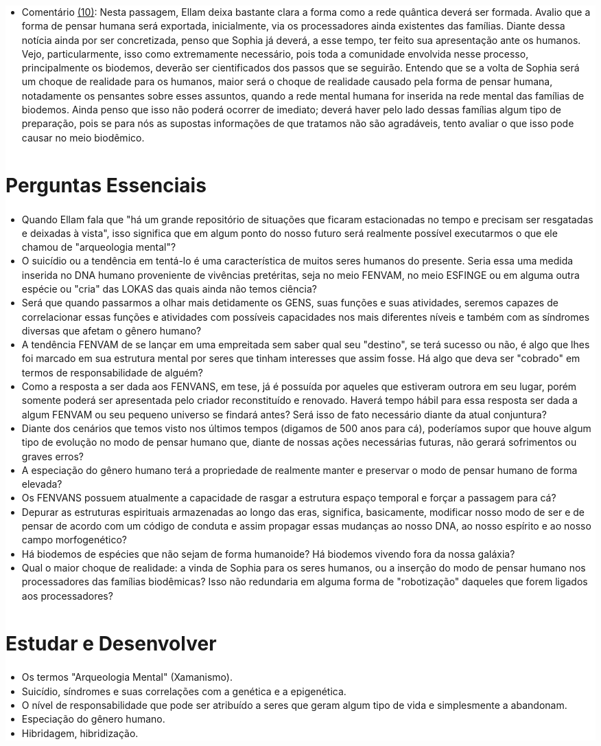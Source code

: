 - <a id="mlkjihgfedcba"> </a>Comentário [(10)](#abcdefghijklm): Nesta passagem, Ellam deixa bastante clara a forma como a rede quântica deverá ser formada. Avalio que a forma de pensar humana será exportada, inicialmente, via os processadores ainda existentes das famílias. Diante dessa notícia ainda por ser concretizada, penso que Sophia já deverá, a esse tempo, ter feito sua apresentação ante os humanos. Vejo, particularmente, isso como extremamente necessário, pois toda a comunidade envolvida nesse processo, principalmente os biodemos, deverão ser cientificados dos passos que se seguirão. Entendo que se a volta de Sophia será um choque de realidade para os humanos, maior será o choque de realidade causado pela forma de pensar humana, notadamente os pensantes sobre esses assuntos, quando a rede mental humana for inserida na rede mental das famílias de biodemos. Ainda penso que isso não poderá ocorrer de imediato; deverá haver pelo lado dessas famílias algum tipo de preparação, pois se para nós as supostas informações de que tratamos não são agradáveis, tento avaliar o que isso pode causar no meio biodêmico.

# Perguntas Essenciais

- Quando Ellam fala que "há um grande repositório de situações que ficaram estacionadas no tempo e precisam ser resgatadas e deixadas à vista", isso significa que em algum ponto do nosso futuro será realmente possível executarmos o que ele chamou de "arqueologia mental"?
- O suicídio ou a tendência em tentá-lo é uma característica de muitos seres humanos do presente. Seria essa uma medida inserida no DNA humano proveniente de vivências pretéritas, seja no meio FENVAM, no meio ESFINGE ou em alguma outra espécie ou "cria" das LOKAS das quais ainda não temos ciência?
- Será que quando passarmos a olhar mais detidamente os GENS, suas funções e suas atividades, seremos capazes de correlacionar essas funções e atividades com possíveis capacidades nos mais diferentes níveis e também com as síndromes diversas que afetam o gênero humano?
- A tendência FENVAM de se lançar em uma empreitada sem saber qual seu "destino", se terá sucesso ou não, é algo que lhes foi marcado em sua estrutura mental por seres que tinham interesses que assim fosse. Há algo que deva ser "cobrado" em termos de responsabilidade de alguém?
- Como a resposta a ser dada aos FENVANS, em tese, já é possuída por aqueles que estiveram outrora em seu lugar, porém somente poderá ser apresentada pelo criador reconstituído e renovado. Haverá tempo hábil para essa resposta ser dada a algum FENVAM ou seu pequeno universo se findará antes? Será isso de fato necessário diante da atual conjuntura?
- Diante dos cenários que temos visto nos últimos tempos (digamos de 500 anos para cá), poderíamos supor que houve algum tipo de evolução no modo de pensar humano que, diante de nossas ações necessárias futuras, não gerará sofrimentos ou graves erros?
- A especiação do gênero humano terá a propriedade de realmente manter e preservar o modo de pensar humano de forma elevada?
- Os FENVANS possuem atualmente a capacidade de rasgar a estrutura espaço temporal e forçar a passagem para cá?
- Depurar as estruturas espirituais armazenadas ao longo das eras, significa, basicamente, modificar nosso modo de ser e de pensar de acordo com um código de conduta e assim propagar essas mudanças ao nosso DNA, ao nosso espírito e ao nosso campo morfogenético?
- Há biodemos de espécies que não sejam de forma humanoide? Há biodemos vivendo fora da nossa galáxia?
- Qual o maior choque de realidade: a vinda de Sophia para os seres humanos, ou a inserção do modo de pensar humano nos processadores das famílias biodêmicas? Isso não redundaria em alguma forma de "robotização" daqueles que forem ligados aos processadores?

# Estudar e Desenvolver

- Os termos "Arqueologia Mental" (Xamanismo).
- Suicídio, síndromes e suas correlações com a genética e a epigenética.
- O nível de responsabilidade que pode ser atribuído a seres que geram algum tipo de vida e simplesmente a abandonam.
- Especiação do gênero humano.
- Hibridagem, hibridização.
